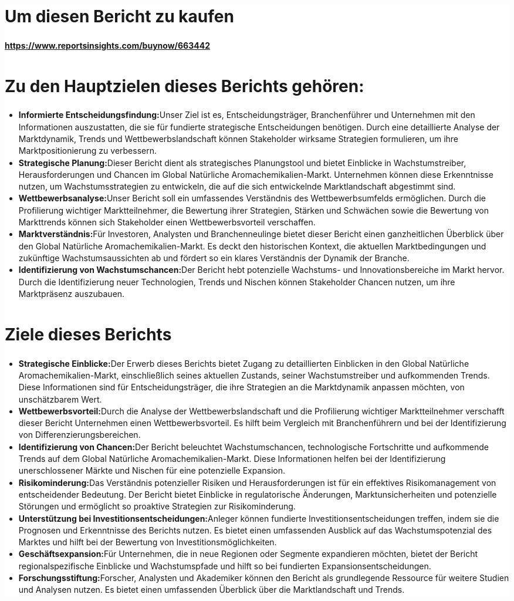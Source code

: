 # <strong>Um diesen Bericht zu kaufen</strong>

<a href=https://www.reportsinsights.com/buynow/663442><strong><u>https://www.reportsinsights.com/buynow/663442</u></strong></a>

# <strong><b>Zu den Hauptzielen dieses Berichts gehören:</b></strong>
<ul>
  <li><b></b><strong><b>Informierte Entscheidungsfindung:</b></strong>Unser Ziel ist es, Entscheidungsträger, Branchenführer und Unternehmen mit den Informationen auszustatten, die sie für fundierte strategische Entscheidungen benötigen. Durch eine detaillierte Analyse der Marktdynamik, Trends und Wettbewerbslandschaft können Stakeholder wirksame Strategien formulieren, um ihre Marktpositionierung zu verbessern.</li>
  <li><b></b><strong><b>Strategische Planung:</b></strong>Dieser Bericht dient als strategisches Planungstool und bietet Einblicke in Wachstumstreiber, Herausforderungen und Chancen im Global Natürliche Aromachemikalien-Markt. Unternehmen können diese Erkenntnisse nutzen, um Wachstumsstrategien zu entwickeln, die auf die sich entwickelnde Marktlandschaft abgestimmt sind.</li>
  <li><b></b><strong><b>Wettbewerbsanalyse:</b></strong>Unser Bericht soll ein umfassendes Verständnis des Wettbewerbsumfelds ermöglichen. Durch die Profilierung wichtiger Marktteilnehmer, die Bewertung ihrer Strategien, Stärken und Schwächen sowie die Bewertung von Markttrends können sich Stakeholder einen Wettbewerbsvorteil verschaffen.</li>
  <li><b></b><strong><b>Marktverständnis:</b></strong>Für Investoren, Analysten und Branchenneulinge bietet dieser Bericht einen ganzheitlichen Überblick über den Global Natürliche Aromachemikalien-Markt. Es deckt den historischen Kontext, die aktuellen Marktbedingungen und zukünftige Wachstumsaussichten ab und fördert so ein klares Verständnis der Dynamik der Branche.</li>
  <li><b></b><strong><b>Identifizierung von Wachstumschancen:</b></strong>Der Bericht hebt potenzielle Wachstums- und Innovationsbereiche im Markt hervor. Durch die Identifizierung neuer Technologien, Trends und Nischen können Stakeholder Chancen nutzen, um ihre Marktpräsenz auszubauen.</li>
</ul>

# <strong><b>Ziele dieses Berichts</b></strong>
<ul>
  <li><b></b><strong><b>Strategische Einblicke:</b></strong>Der Erwerb dieses Berichts bietet Zugang zu detaillierten Einblicken in den Global Natürliche Aromachemikalien-Markt, einschließlich seines aktuellen Zustands, seiner Wachstumstreiber und aufkommenden Trends. Diese Informationen sind für Entscheidungsträger, die ihre Strategien an die Marktdynamik anpassen möchten, von unschätzbarem Wert.</li>
  <li><b></b><strong><b>Wettbewerbsvorteil:</b></strong>Durch die Analyse der Wettbewerbslandschaft und die Profilierung wichtiger Marktteilnehmer verschafft dieser Bericht Unternehmen einen Wettbewerbsvorteil. Es hilft beim Vergleich mit Branchenführern und bei der Identifizierung von Differenzierungsbereichen.</li>
  <li><b></b><strong><b>Identifizierung von Chancen:</b></strong>Der Bericht beleuchtet Wachstumschancen, technologische Fortschritte und aufkommende Trends auf dem Global Natürliche Aromachemikalien-Markt. Diese Informationen helfen bei der Identifizierung unerschlossener Märkte und Nischen für eine potenzielle Expansion.</li>
  <li><b></b><strong><b>Risikominderung:</b></strong>Das Verständnis potenzieller Risiken und Herausforderungen ist für ein effektives Risikomanagement von entscheidender Bedeutung. Der Bericht bietet Einblicke in regulatorische Änderungen, Marktunsicherheiten und potenzielle Störungen und ermöglicht so proaktive Strategien zur Risikominderung.</li>
  <li><b></b><strong><b>Unterstützung bei Investitionsentscheidungen:</b></strong>Anleger können fundierte Investitionsentscheidungen treffen, indem sie die Prognosen und Erkenntnisse des Berichts nutzen. Es bietet einen umfassenden Ausblick auf das Wachstumspotenzial des Marktes und hilft bei der Bewertung von Investitionsmöglichkeiten.</li>
  <li><b></b><strong><b>Geschäftsexpansion:</b></strong>Für Unternehmen, die in neue Regionen oder Segmente expandieren möchten, bietet der Bericht regionalspezifische Einblicke und Wachstumspfade und hilft so bei fundierten Expansionsentscheidungen.</li>
  <li><b></b><strong><b>Forschungsstiftung:</b></strong>Forscher, Analysten und Akademiker können den Bericht als grundlegende Ressource für weitere Studien und Analysen nutzen. Es bietet einen umfassenden Überblick über die Marktlandschaft und Trends.</li>
</ul>
